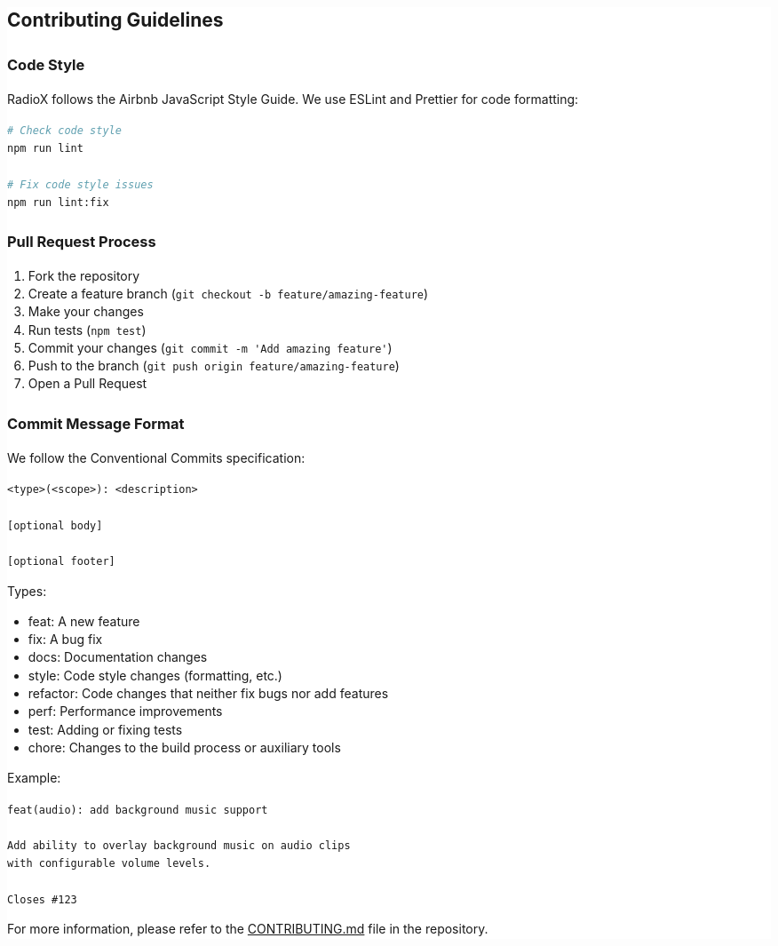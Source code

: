 ## Contributing Guidelines

### Code Style

RadioX follows the Airbnb JavaScript Style Guide. We use ESLint and Prettier for code formatting:

```bash
# Check code style
npm run lint

# Fix code style issues
npm run lint:fix
```

### Pull Request Process

1. Fork the repository
2. Create a feature branch (`git checkout -b feature/amazing-feature`)
3. Make your changes
4. Run tests (`npm test`)
5. Commit your changes (`git commit -m 'Add amazing feature'`)
6. Push to the branch (`git push origin feature/amazing-feature`)
7. Open a Pull Request

### Commit Message Format

We follow the Conventional Commits specification:

```
<type>(<scope>): <description>

[optional body]

[optional footer]
```

Types:
- feat: A new feature
- fix: A bug fix
- docs: Documentation changes
- style: Code style changes (formatting, etc.)
- refactor: Code changes that neither fix bugs nor add features
- perf: Performance improvements
- test: Adding or fixing tests
- chore: Changes to the build process or auxiliary tools

Example:
```
feat(audio): add background music support

Add ability to overlay background music on audio clips
with configurable volume levels.

Closes #123
```

For more information, please refer to the [CONTRIBUTING.md](../CONTRIBUTING.md) file in the repository.
